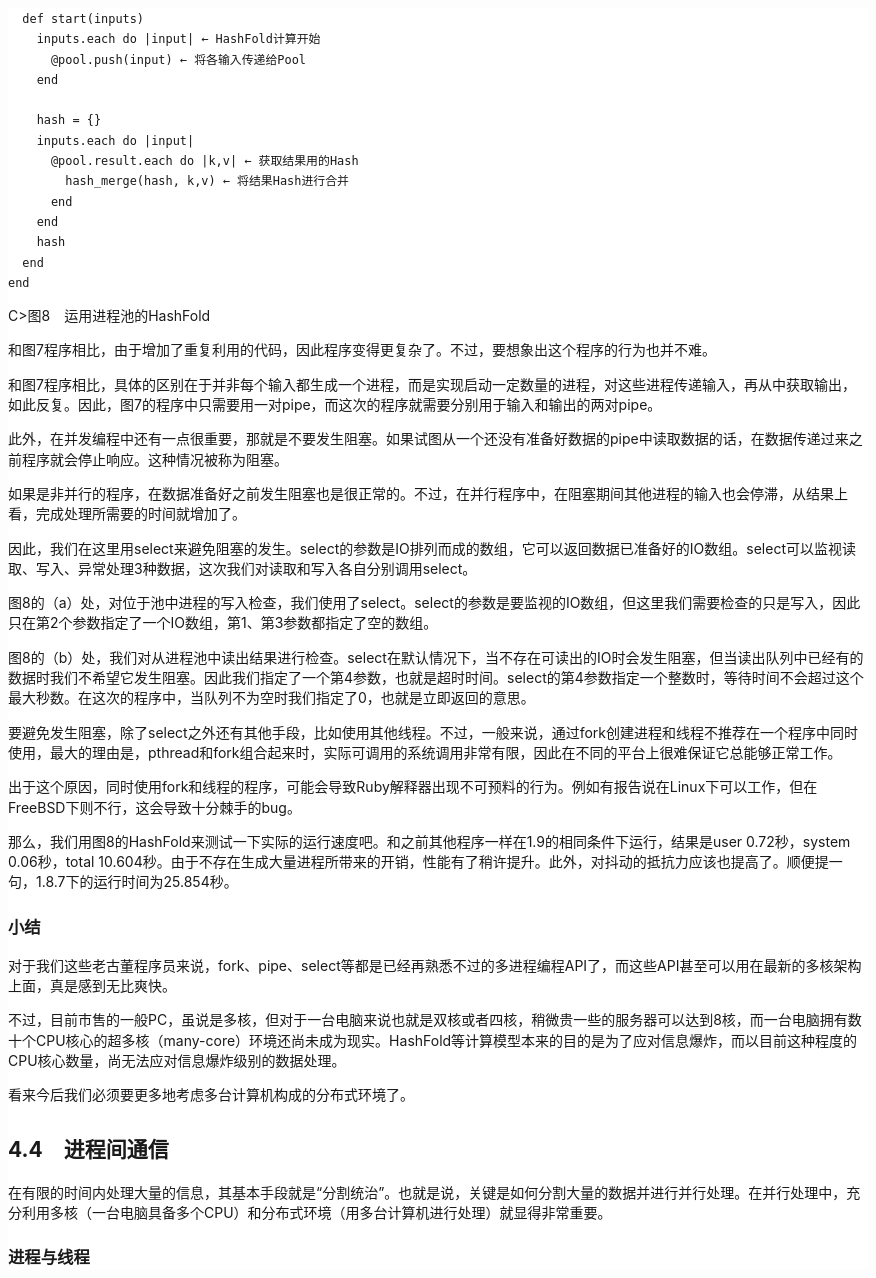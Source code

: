 	  def start(inputs)
	    inputs.each do |input| ← HashFold计算开始
	      @pool.push(input) ← 将各输入传递给Pool
	    end
	
	    hash = {}
	    inputs.each do |input|
	      @pool.result.each do |k,v| ← 获取结果用的Hash
	        hash_merge(hash, k,v) ← 将结果Hash进行合并
	      end
	    end
	    hash
	  end
	end

C>图8　运用进程池的HashFold

和图7程序相比，由于增加了重复利用的代码，因此程序变得更复杂了。不过，要想象出这个程序的行为也并不难。

和图7程序相比，具体的区别在于并非每个输入都生成一个进程，而是实现启动一定数量的进程，对这些进程传递输入，再从中获取输出，如此反复。因此，图7的程序中只需要用一对pipe，而这次的程序就需要分别用于输入和输出的两对pipe。

此外，在并发编程中还有一点很重要，那就是不要发生阻塞。如果试图从一个还没有准备好数据的pipe中读取数据的话，在数据传递过来之前程序就会停止响应。这种情况被称为阻塞。

如果是非并行的程序，在数据准备好之前发生阻塞也是很正常的。不过，在并行程序中，在阻塞期间其他进程的输入也会停滞，从结果上看，完成处理所需要的时间就增加了。

因此，我们在这里用select来避免阻塞的发生。select的参数是IO排列而成的数组，它可以返回数据已准备好的IO数组。select可以监视读取、写入、异常处理3种数据，这次我们对读取和写入各自分别调用select。

图8的（a）处，对位于池中进程的写入检查，我们使用了select。select的参数是要监视的IO数组，但这里我们需要检查的只是写入，因此只在第2个参数指定了一个IO数组，第1、第3参数都指定了空的数组。

图8的（b）处，我们对从进程池中读出结果进行检查。select在默认情况下，当不存在可读出的IO时会发生阻塞，但当读出队列中已经有的数据时我们不希望它发生阻塞。因此我们指定了一个第4参数，也就是超时时间。select的第4参数指定一个整数时，等待时间不会超过这个最大秒数。在这次的程序中，当队列不为空时我们指定了0，也就是立即返回的意思。

要避免发生阻塞，除了select之外还有其他手段，比如使用其他线程。不过，一般来说，通过fork创建进程和线程不推荐在一个程序中同时使用，最大的理由是，pthread和fork组合起来时，实际可调用的系统调用非常有限，因此在不同的平台上很难保证它总能够正常工作。

出于这个原因，同时使用fork和线程的程序，可能会导致Ruby解释器出现不可预料的行为。例如有报告说在Linux下可以工作，但在FreeBSD下则不行，这会导致十分棘手的bug。

那么，我们用图8的HashFold来测试一下实际的运行速度吧。和之前其他程序一样在1.9的相同条件下运行，结果是user 0.72秒，system 0.06秒，total 10.604秒。由于不存在生成大量进程所带来的开销，性能有了稍许提升。此外，对抖动的抵抗力应该也提高了。顺便提一句，1.8.7下的运行时间为25.854秒。

### 小结

对于我们这些老古董程序员来说，fork、pipe、select等都是已经再熟悉不过的多进程编程API了，而这些API甚至可以用在最新的多核架构上面，真是感到无比爽快。

不过，目前市售的一般PC，虽说是多核，但对于一台电脑来说也就是双核或者四核，稍微贵一些的服务器可以达到8核，而一台电脑拥有数十个CPU核心的超多核（many-core）环境还尚未成为现实。HashFold等计算模型本来的目的是为了应对信息爆炸，而以目前这种程度的CPU核心数量，尚无法应对信息爆炸级别的数据处理。

看来今后我们必须要更多地考虑多台计算机构成的分布式环境了。

## 4.4　进程间通信

在有限的时间内处理大量的信息，其基本手段就是“分割统治”。也就是说，关键是如何分割大量的数据并进行并行处理。在并行处理中，充分利用多核（一台电脑具备多个CPU）和分布式环境（用多台计算机进行处理）就显得非常重要。

### 进程与线程
